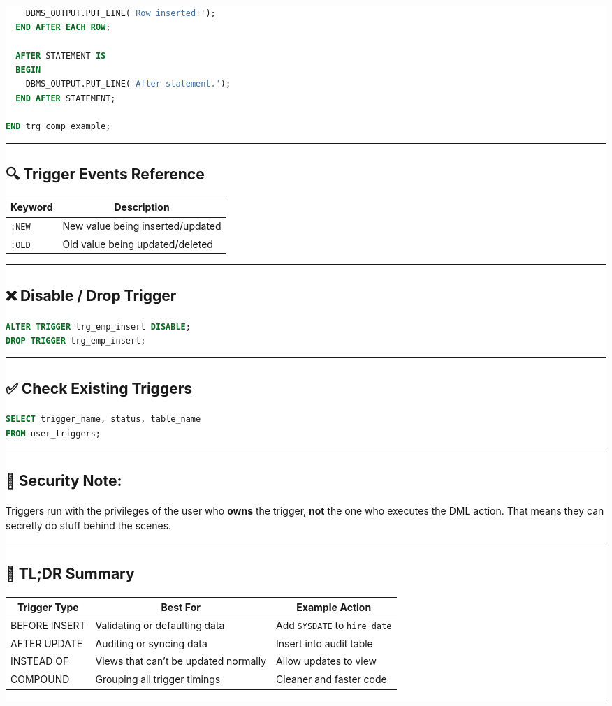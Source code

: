 ```sql
    DBMS_OUTPUT.PUT_LINE('Row inserted!');
  END AFTER EACH ROW;

  AFTER STATEMENT IS
  BEGIN
    DBMS_OUTPUT.PUT_LINE('After statement.');
  END AFTER STATEMENT;

END trg_comp_example;
```

---

## 🔍 Trigger Events Reference

|Keyword|Description|
|---|---|
|`:NEW`|New value being inserted/updated|
|`:OLD`|Old value being updated/deleted|

---

## ❌ Disable / Drop Trigger

```sql
ALTER TRIGGER trg_emp_insert DISABLE;
DROP TRIGGER trg_emp_insert;
```

---

## ✅ Check Existing Triggers

```sql
SELECT trigger_name, status, table_name
FROM user_triggers;
```

---

## 🔐 Security Note:

Triggers run with the privileges of the user who **owns** the trigger, **not** the one who executes the DML action. That means they can secretly do stuff behind the scenes.

---

## 🧠 TL;DR Summary

|Trigger Type|Best For|Example Action|
|---|---|---|
|BEFORE INSERT|Validating or defaulting data|Add `SYSDATE` to `hire_date`|
|AFTER UPDATE|Auditing or syncing data|Insert into audit table|
|INSTEAD OF|Views that can’t be updated normally|Allow updates to view|
|COMPOUND|Grouping all trigger timings|Cleaner and faster code|

---